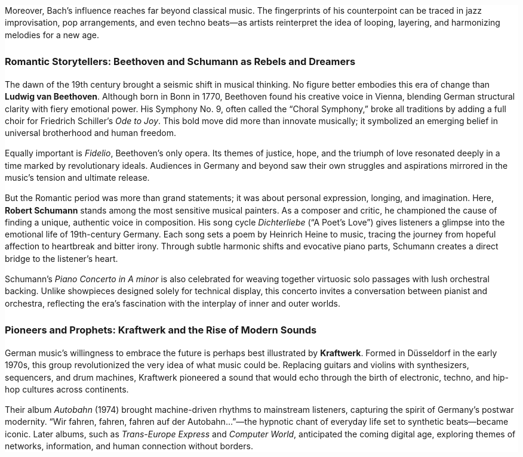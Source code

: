 Moreover, Bach’s influence reaches far beyond classical music. The fingerprints of his counterpoint
can be traced in jazz improvisation, pop arrangements, and even techno beats—as artists reinterpret
the idea of looping, layering, and harmonizing melodies for a new age.

### Romantic Storytellers: Beethoven and Schumann as Rebels and Dreamers

The dawn of the 19th century brought a seismic shift in musical thinking. No figure better embodies
this era of change than **Ludwig van Beethoven**. Although born in Bonn in 1770, Beethoven found his
creative voice in Vienna, blending German structural clarity with fiery emotional power. His
Symphony No. 9, often called the “Choral Symphony,” broke all traditions by adding a full choir for
Friedrich Schiller’s _Ode to Joy_. This bold move did more than innovate musically; it symbolized an
emerging belief in universal brotherhood and human freedom.

Equally important is _Fidelio_, Beethoven’s only opera. Its themes of justice, hope, and the triumph
of love resonated deeply in a time marked by revolutionary ideals. Audiences in Germany and beyond
saw their own struggles and aspirations mirrored in the music’s tension and ultimate release.

But the Romantic period was more than grand statements; it was about personal expression, longing,
and imagination. Here, **Robert Schumann** stands among the most sensitive musical painters. As a
composer and critic, he championed the cause of finding a unique, authentic voice in composition.
His song cycle _Dichterliebe_ (“A Poet’s Love”) gives listeners a glimpse into the emotional life of
19th-century Germany. Each song sets a poem by Heinrich Heine to music, tracing the journey from
hopeful affection to heartbreak and bitter irony. Through subtle harmonic shifts and evocative piano
parts, Schumann creates a direct bridge to the listener’s heart.

Schumann’s _Piano Concerto in A minor_ is also celebrated for weaving together virtuosic solo
passages with lush orchestral backing. Unlike showpieces designed solely for technical display, this
concerto invites a conversation between pianist and orchestra, reflecting the era’s fascination with
the interplay of inner and outer worlds.

### Pioneers and Prophets: Kraftwerk and the Rise of Modern Sounds

German music’s willingness to embrace the future is perhaps best illustrated by **Kraftwerk**.
Formed in Düsseldorf in the early 1970s, this group revolutionized the very idea of what music could
be. Replacing guitars and violins with synthesizers, sequencers, and drum machines, Kraftwerk
pioneered a sound that would echo through the birth of electronic, techno, and hip-hop cultures
across continents.

Their album _Autobahn_ (1974) brought machine-driven rhythms to mainstream listeners, capturing the
spirit of Germany’s postwar modernity. “Wir fahren, fahren, fahren auf der Autobahn…”—the hypnotic
chant of everyday life set to synthetic beats—became iconic. Later albums, such as _Trans-Europe
Express_ and _Computer World_, anticipated the coming digital age, exploring themes of networks,
information, and human connection without borders.
